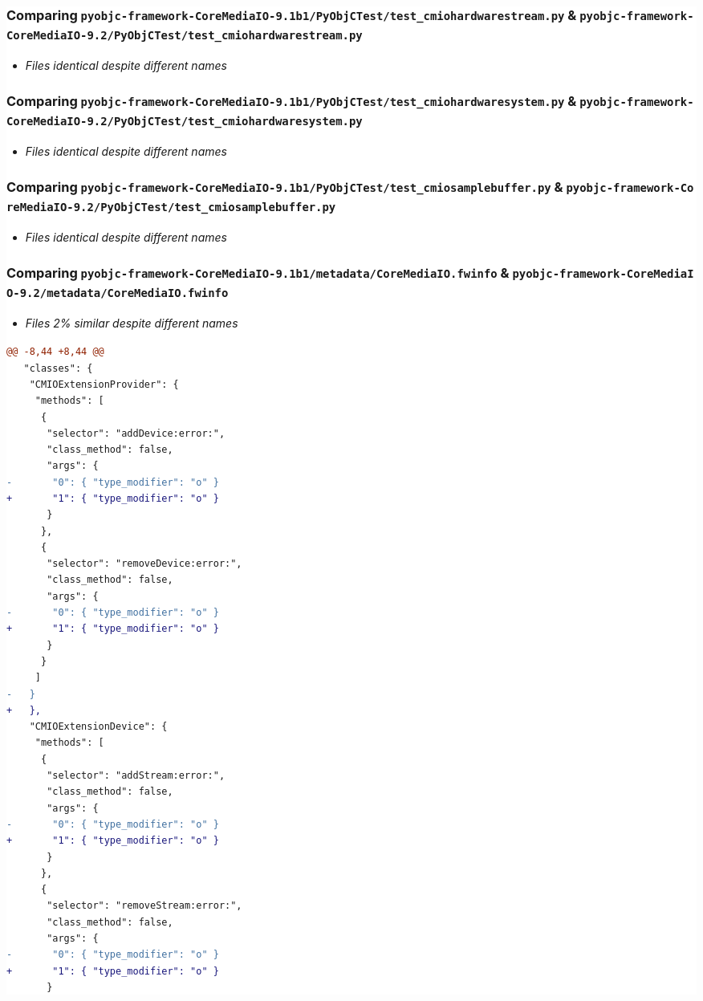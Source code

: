 ### Comparing `pyobjc-framework-CoreMediaIO-9.1b1/PyObjCTest/test_cmiohardwarestream.py` & `pyobjc-framework-CoreMediaIO-9.2/PyObjCTest/test_cmiohardwarestream.py`

 * *Files identical despite different names*

### Comparing `pyobjc-framework-CoreMediaIO-9.1b1/PyObjCTest/test_cmiohardwaresystem.py` & `pyobjc-framework-CoreMediaIO-9.2/PyObjCTest/test_cmiohardwaresystem.py`

 * *Files identical despite different names*

### Comparing `pyobjc-framework-CoreMediaIO-9.1b1/PyObjCTest/test_cmiosamplebuffer.py` & `pyobjc-framework-CoreMediaIO-9.2/PyObjCTest/test_cmiosamplebuffer.py`

 * *Files identical despite different names*

### Comparing `pyobjc-framework-CoreMediaIO-9.1b1/metadata/CoreMediaIO.fwinfo` & `pyobjc-framework-CoreMediaIO-9.2/metadata/CoreMediaIO.fwinfo`

 * *Files 2% similar despite different names*

```diff
@@ -8,44 +8,44 @@
   "classes": {
    "CMIOExtensionProvider": {
     "methods": [
      {
       "selector": "addDevice:error:",
       "class_method": false,
       "args": {
-       "0": { "type_modifier": "o" }
+       "1": { "type_modifier": "o" }
       }
      },
      {
       "selector": "removeDevice:error:",
       "class_method": false,
       "args": {
-       "0": { "type_modifier": "o" }
+       "1": { "type_modifier": "o" }
       }
      }
     ]
-   }
+   },
    "CMIOExtensionDevice": {
     "methods": [
      {
       "selector": "addStream:error:",
       "class_method": false,
       "args": {
-       "0": { "type_modifier": "o" }
+       "1": { "type_modifier": "o" }
       }
      },
      {
       "selector": "removeStream:error:",
       "class_method": false,
       "args": {
-       "0": { "type_modifier": "o" }
+       "1": { "type_modifier": "o" }
       }
```